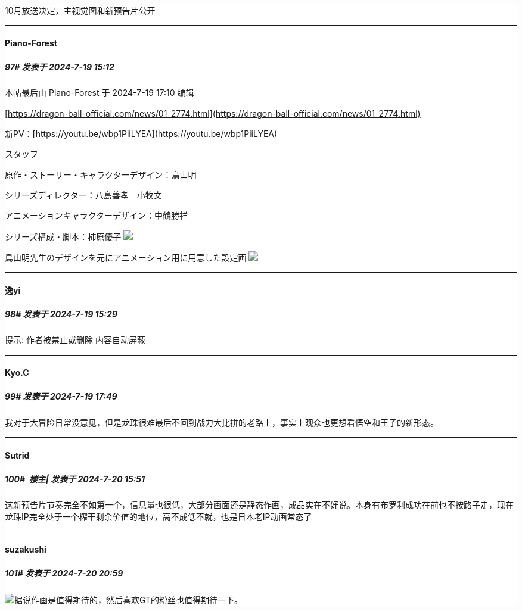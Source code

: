 10月放送决定，主视觉图和新预告片公开

*****

####  Piano-Forest  
##### 97#       发表于 2024-7-19 15:12

 本帖最后由 Piano-Forest 于 2024-7-19 17:10 编辑 

[https://dragon-ball-official.com/news/01_2774.html](https://dragon-ball-official.com/news/01_2774.html)

新PV：[https://youtu.be/wbp1PiiLYEA](https://youtu.be/wbp1PiiLYEA)

スタッフ

原作・ストーリー・キャラクターデザイン：鳥山明

シリーズディレクター：八島善孝　小牧文

アニメーションキャラクターデザイン：中鶴勝祥

シリーズ構成・脚本：柿原優子
<img src="https://p.sda1.dev/18/a5753f05a7200f23100a74ee53ccb6f0/20240719_164900.jpg" referrerpolicy="no-referrer">

鳥山明先生のデザインを元にアニメーション用に用意した設定画
<img src="https://p.sda1.dev/18/76cd430455684ae54c2034810456a2d9/n240719000-4_2.jpg" referrerpolicy="no-referrer">

*****

####  逸yi  
##### 98#       发表于 2024-7-19 15:29

提示: 作者被禁止或删除 内容自动屏蔽

*****

####  Kyo.C  
##### 99#       发表于 2024-7-19 17:49

我对于大冒险日常没意见，但是龙珠很难最后不回到战力大比拼的老路上，事实上观众也更想看悟空和王子的新形态。

*****

####  Sutrid  
##### 100#         楼主| 发表于 2024-7-20 15:51

这新预告片节奏完全不如第一个，信息量也很低，大部分画面还是静态作画，成品实在不好说。本身有布罗利成功在前也不按路子走，现在龙珠IP完全处于一个榨干剩余价值的地位，高不成低不就，也是日本老IP动画常态了

*****

####  suzakushi  
##### 101#       发表于 2024-7-20 20:59

<img src="https://static.saraba1st.com/image/smiley/face2017/220.png" referrerpolicy="no-referrer">据说作画是值得期待的，然后喜欢GT的粉丝也值得期待一下。
